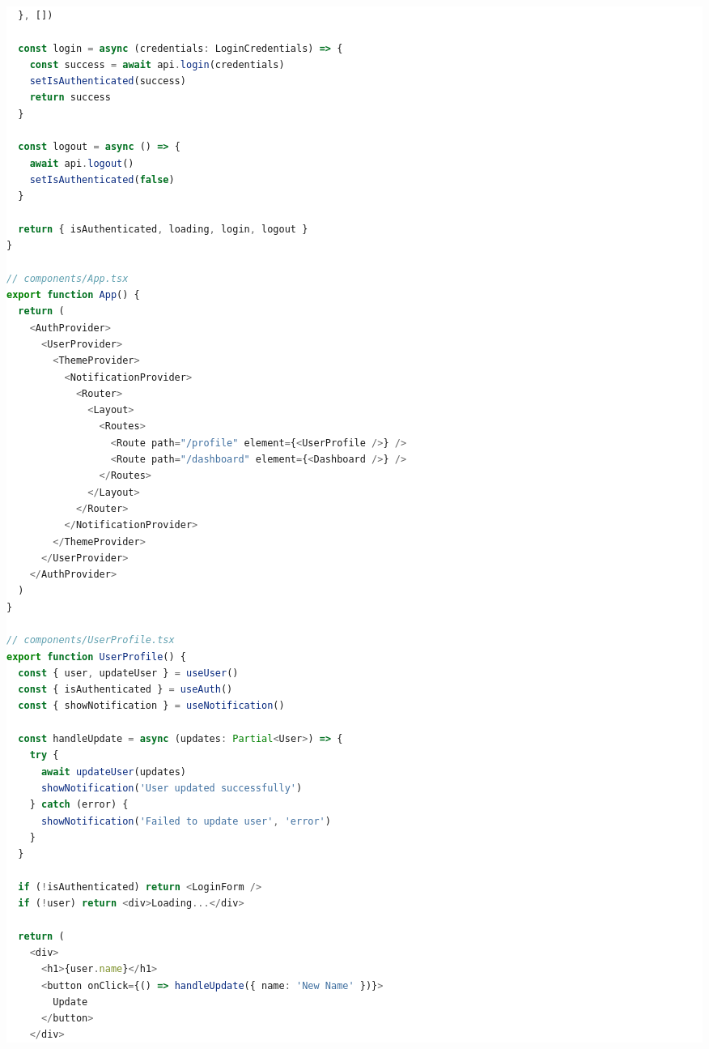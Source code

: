 ```typescript
  }, [])

  const login = async (credentials: LoginCredentials) => {
    const success = await api.login(credentials)
    setIsAuthenticated(success)
    return success
  }

  const logout = async () => {
    await api.logout()
    setIsAuthenticated(false)
  }

  return { isAuthenticated, loading, login, logout }
}

// components/App.tsx
export function App() {
  return (
    <AuthProvider>
      <UserProvider>
        <ThemeProvider>
          <NotificationProvider>
            <Router>
              <Layout>
                <Routes>
                  <Route path="/profile" element={<UserProfile />} />
                  <Route path="/dashboard" element={<Dashboard />} />
                </Routes>
              </Layout>
            </Router>
          </NotificationProvider>
        </ThemeProvider>
      </UserProvider>
    </AuthProvider>
  )
}

// components/UserProfile.tsx
export function UserProfile() {
  const { user, updateUser } = useUser()
  const { isAuthenticated } = useAuth()
  const { showNotification } = useNotification()

  const handleUpdate = async (updates: Partial<User>) => {
    try {
      await updateUser(updates)
      showNotification('User updated successfully')
    } catch (error) {
      showNotification('Failed to update user', 'error')
    }
  }

  if (!isAuthenticated) return <LoginForm />
  if (!user) return <div>Loading...</div>

  return (
    <div>
      <h1>{user.name}</h1>
      <button onClick={() => handleUpdate({ name: 'New Name' })}>
        Update
      </button>
    </div>
```